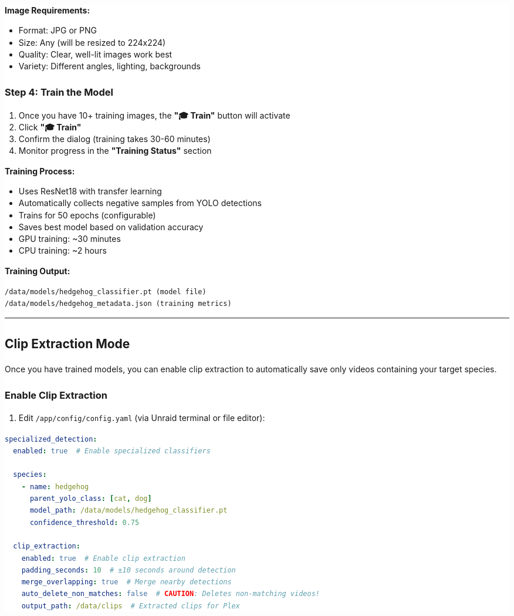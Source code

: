 **Image Requirements:**
- Format: JPG or PNG
- Size: Any (will be resized to 224x224)
- Quality: Clear, well-lit images work best
- Variety: Different angles, lighting, backgrounds

### Step 4: Train the Model

1. Once you have 10+ training images, the **"🎓 Train"** button will activate
2. Click **"🎓 Train"**
3. Confirm the dialog (training takes 30-60 minutes)
4. Monitor progress in the **"Training Status"** section

**Training Process:**
- Uses ResNet18 with transfer learning
- Automatically collects negative samples from YOLO detections
- Trains for 50 epochs (configurable)
- Saves best model based on validation accuracy
- GPU training: ~30 minutes
- CPU training: ~2 hours

**Training Output:**
```
/data/models/hedgehog_classifier.pt (model file)
/data/models/hedgehog_metadata.json (training metrics)
```

---

## Clip Extraction Mode

Once you have trained models, you can enable clip extraction to automatically save only videos containing your target species.

### Enable Clip Extraction

1. Edit `/app/config/config.yaml` (via Unraid terminal or file editor):

```yaml
specialized_detection:
  enabled: true  # Enable specialized classifiers
  
  species:
    - name: hedgehog
      parent_yolo_class: [cat, dog]
      model_path: /data/models/hedgehog_classifier.pt
      confidence_threshold: 0.75
  
  clip_extraction:
    enabled: true  # Enable clip extraction
    padding_seconds: 10  # ±10 seconds around detection
    merge_overlapping: true  # Merge nearby detections
    auto_delete_non_matches: false  # CAUTION: Deletes non-matching videos!
    output_path: /data/clips  # Extracted clips for Plex
```

